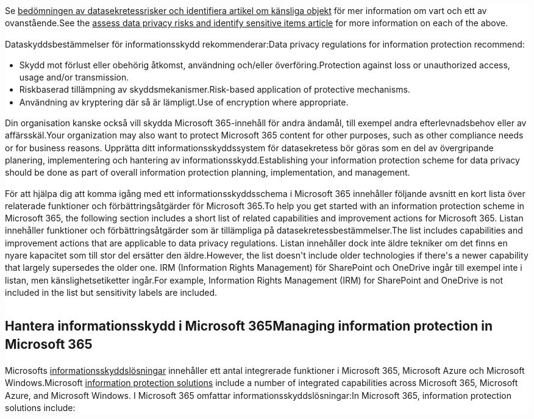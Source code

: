 <span data-ttu-id="8dae4-123">Se [bedömningen av datasekretessrisker och identifiera artikel om känsliga objekt](information-protection-deploy-assess.md) för mer information om vart och ett av ovanstående.</span><span class="sxs-lookup"><span data-stu-id="8dae4-123">See the [assess data privacy risks and identify sensitive items article](information-protection-deploy-assess.md) for more information on each of the above.</span></span>

<span data-ttu-id="8dae4-124">Dataskyddsbestämmelser för informationsskydd rekommenderar:</span><span class="sxs-lookup"><span data-stu-id="8dae4-124">Data privacy regulations for information protection recommend:</span></span>

- <span data-ttu-id="8dae4-125">Skydd mot förlust eller obehörig åtkomst, användning och/eller överföring.</span><span class="sxs-lookup"><span data-stu-id="8dae4-125">Protection against loss or unauthorized access, usage and/or transmission.</span></span>
- <span data-ttu-id="8dae4-126">Riskbaserad tillämpning av skyddsmekanismer.</span><span class="sxs-lookup"><span data-stu-id="8dae4-126">Risk-based application of protective mechanisms.</span></span>
- <span data-ttu-id="8dae4-127">Användning av kryptering där så är lämpligt.</span><span class="sxs-lookup"><span data-stu-id="8dae4-127">Use of encryption where appropriate.</span></span>

<span data-ttu-id="8dae4-128">Din organisation kanske också vill skydda Microsoft 365-innehåll för andra ändamål, till exempel andra efterlevnadsbehov eller av affärsskäl.</span><span class="sxs-lookup"><span data-stu-id="8dae4-128">Your organization may also want to protect Microsoft 365 content for other purposes, such as other compliance needs or for business reasons.</span></span> <span data-ttu-id="8dae4-129">Upprätta ditt informationsskyddssystem för datasekretess bör göras som en del av övergripande planering, implementering och hantering av informationsskydd.</span><span class="sxs-lookup"><span data-stu-id="8dae4-129">Establishing your information protection scheme for data privacy should be done as part of overall information protection planning, implementation, and management.</span></span>

<span data-ttu-id="8dae4-130">För att hjälpa dig att komma igång med ett informationsskyddsschema i Microsoft 365 innehåller följande avsnitt en kort lista över relaterade funktioner och förbättringsåtgärder för Microsoft 365.</span><span class="sxs-lookup"><span data-stu-id="8dae4-130">To help you get started with an information protection scheme in Microsoft 365, the following section includes a short list of related capabilities and improvement actions for Microsoft 365.</span></span> <span data-ttu-id="8dae4-131">Listan innehåller funktioner och förbättringsåtgärder som är tillämpliga på datasekretessbestämmelser.</span><span class="sxs-lookup"><span data-stu-id="8dae4-131">The list includes capabilities and improvement actions that are applicable to data privacy regulations.</span></span> <span data-ttu-id="8dae4-132">Listan innehåller dock inte äldre tekniker om det finns en nyare kapacitet som till stor del ersätter den äldre.</span><span class="sxs-lookup"><span data-stu-id="8dae4-132">However, the list doesn't include older technologies if there's a newer capability that largely supersedes the older one.</span></span> <span data-ttu-id="8dae4-133">IRM (Information Rights Management) för SharePoint och OneDrive ingår till exempel inte i listan, men känslighetsetiketter ingår.</span><span class="sxs-lookup"><span data-stu-id="8dae4-133">For example, Information Rights Management (IRM) for SharePoint and OneDrive is not included in the list but sensitivity labels are included.</span></span>

## <a name="managing-information-protection-in-microsoft-365"></a><span data-ttu-id="8dae4-134">Hantera informationsskydd i Microsoft 365</span><span class="sxs-lookup"><span data-stu-id="8dae4-134">Managing information protection in Microsoft 365</span></span>

<span data-ttu-id="8dae4-135">Microsofts [informationsskyddslösningar](../compliance/protect-information.md) innehåller ett antal integrerade funktioner i Microsoft 365, Microsoft Azure och Microsoft Windows.</span><span class="sxs-lookup"><span data-stu-id="8dae4-135">Microsoft [information protection solutions](../compliance/protect-information.md) include a number of integrated capabilities across Microsoft 365, Microsoft Azure, and Microsoft Windows.</span></span> <span data-ttu-id="8dae4-136">I Microsoft 365 omfattar informationsskyddslösningar:</span><span class="sxs-lookup"><span data-stu-id="8dae4-136">In Microsoft 365, information protection solutions include:</span></span>
